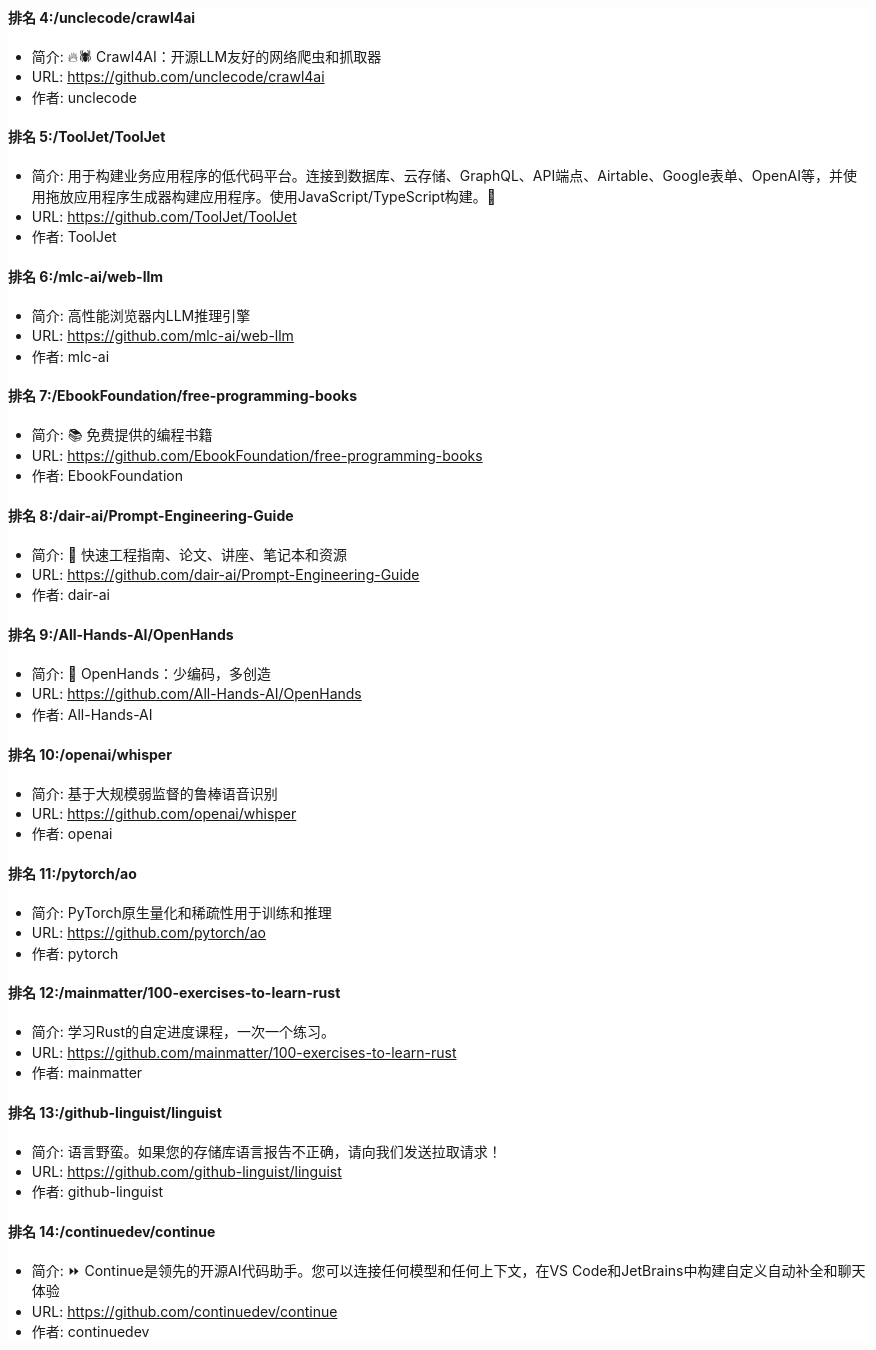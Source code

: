 #### 排名 4:/unclecode/crawl4ai
- 简介: 🔥🕷️ Crawl4AI：开源LLM友好的网络爬虫和抓取器
- URL: https://github.com/unclecode/crawl4ai
- 作者: unclecode 

#### 排名 5:/ToolJet/ToolJet
- 简介: 用于构建业务应用程序的低代码平台。连接到数据库、云存储、GraphQL、API端点、Airtable、Google表单、OpenAI等，并使用拖放应用程序生成器构建应用程序。使用JavaScript/TypeScript构建。🚀
- URL: https://github.com/ToolJet/ToolJet
- 作者: ToolJet 

#### 排名 6:/mlc-ai/web-llm
- 简介: 高性能浏览器内LLM推理引擎
- URL: https://github.com/mlc-ai/web-llm
- 作者: mlc-ai 

#### 排名 7:/EbookFoundation/free-programming-books
- 简介: 📚 免费提供的编程书籍
- URL: https://github.com/EbookFoundation/free-programming-books
- 作者: EbookFoundation 

#### 排名 8:/dair-ai/Prompt-Engineering-Guide
- 简介: 🐙 快速工程指南、论文、讲座、笔记本和资源
- URL: https://github.com/dair-ai/Prompt-Engineering-Guide
- 作者: dair-ai 

#### 排名 9:/All-Hands-AI/OpenHands
- 简介: 🙌 OpenHands：少编码，多创造
- URL: https://github.com/All-Hands-AI/OpenHands
- 作者: All-Hands-AI 

#### 排名 10:/openai/whisper
- 简介: 基于大规模弱监督的鲁棒语音识别
- URL: https://github.com/openai/whisper
- 作者: openai 

#### 排名 11:/pytorch/ao
- 简介: PyTorch原生量化和稀疏性用于训练和推理
- URL: https://github.com/pytorch/ao
- 作者: pytorch 

#### 排名 12:/mainmatter/100-exercises-to-learn-rust
- 简介: 学习Rust的自定进度课程，一次一个练习。
- URL: https://github.com/mainmatter/100-exercises-to-learn-rust
- 作者: mainmatter 

#### 排名 13:/github-linguist/linguist
- 简介: 语言野蛮。如果您的存储库语言报告不正确，请向我们发送拉取请求！
- URL: https://github.com/github-linguist/linguist
- 作者: github-linguist 

#### 排名 14:/continuedev/continue
- 简介: ⏩ Continue是领先的开源AI代码助手。您可以连接任何模型和任何上下文，在VS Code和JetBrains中构建自定义自动补全和聊天体验
- URL: https://github.com/continuedev/continue
- 作者: continuedev 
